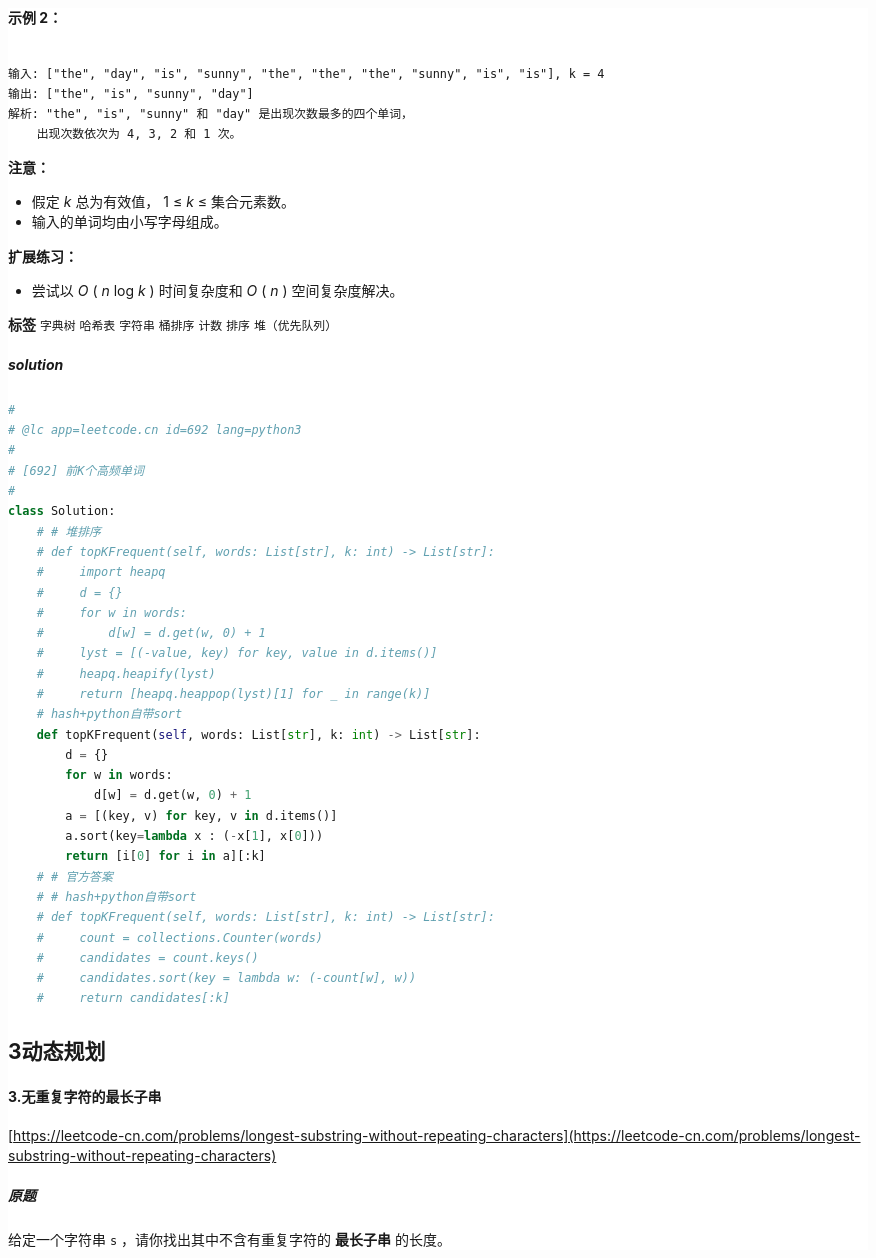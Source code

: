 
 **示例 2：** 

```

输入: ["the", "day", "is", "sunny", "the", "the", "the", "sunny", "is", "is"], k = 4
输出: ["the", "is", "sunny", "day"]
解析: "the", "is", "sunny" 和 "day" 是出现次数最多的四个单词，
    出现次数依次为 4, 3, 2 和 1 次。

```


 **注意：** 
- 假定 *k* 总为有效值， 1 ≤ *k* ≤ 集合元素数。
- 输入的单词均由小写字母组成。


 **扩展练习：** 
- 尝试以 *O* ( *n* log *k* ) 时间复杂度和 *O* ( *n* ) 空间复杂度解决。

**标签**
`字典树` `哈希表` `字符串` `桶排序` `计数` `排序` `堆（优先队列）` 


##### solution
```python
#
# @lc app=leetcode.cn id=692 lang=python3
#
# [692] 前K个高频单词
#
class Solution:
    # # 堆排序
    # def topKFrequent(self, words: List[str], k: int) -> List[str]:
    #     import heapq
    #     d = {}
    #     for w in words:
    #         d[w] = d.get(w, 0) + 1
    #     lyst = [(-value, key) for key, value in d.items()]
    #     heapq.heapify(lyst)
    #     return [heapq.heappop(lyst)[1] for _ in range(k)]
    # hash+python自带sort
    def topKFrequent(self, words: List[str], k: int) -> List[str]:
        d = {}
        for w in words:
            d[w] = d.get(w, 0) + 1
        a = [(key, v) for key, v in d.items()]
        a.sort(key=lambda x : (-x[1], x[0]))
        return [i[0] for i in a][:k]
    # # 官方答案
    # # hash+python自带sort
    # def topKFrequent(self, words: List[str], k: int) -> List[str]:
    #     count = collections.Counter(words)
    #     candidates = count.keys()
    #     candidates.sort(key = lambda w: (-count[w], w))
    #     return candidates[:k]
```
>
## 3动态规划
#### 3.无重复字符的最长子串
[https://leetcode-cn.com/problems/longest-substring-without-repeating-characters](https://leetcode-cn.com/problems/longest-substring-without-repeating-characters) 
##### 原题
给定一个字符串 `s` ，请你找出其中不含有重复字符的 **最长子串** 的长度。
